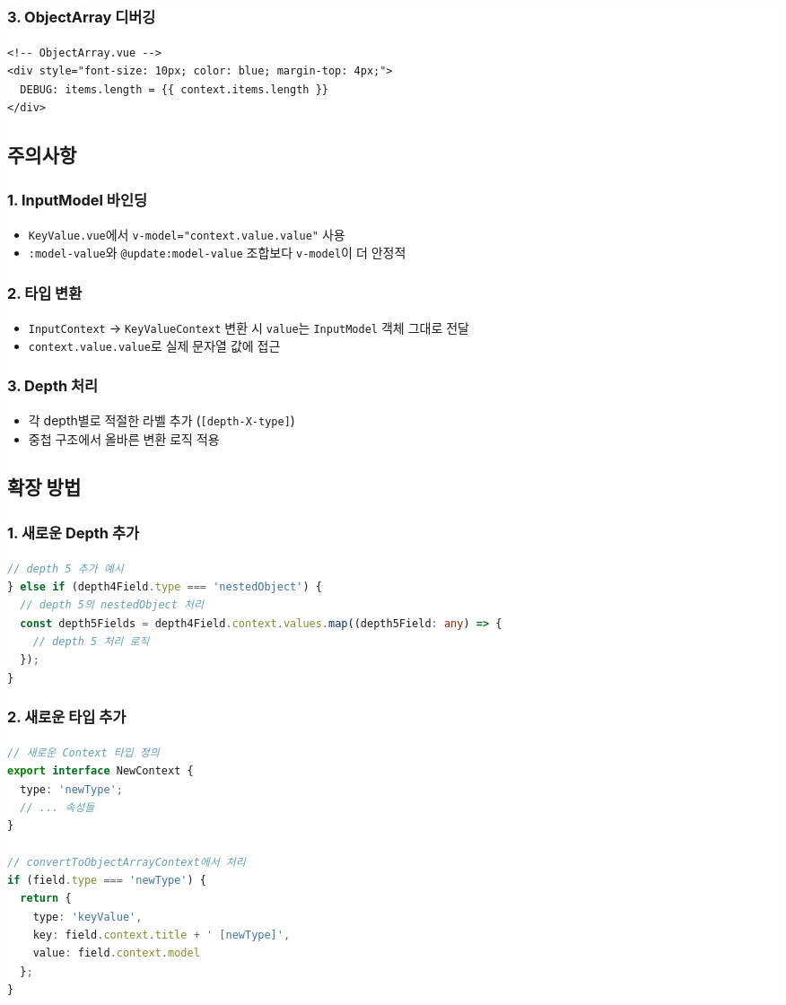 ### 3. ObjectArray 디버깅
```vue
<!-- ObjectArray.vue -->
<div style="font-size: 10px; color: blue; margin-top: 4px;">
  DEBUG: items.length = {{ context.items.length }}
</div>
```

## 주의사항

### 1. InputModel 바인딩
- `KeyValue.vue`에서 `v-model="context.value.value"` 사용
- `:model-value`와 `@update:model-value` 조합보다 `v-model`이 더 안정적

### 2. 타입 변환
- `InputContext` → `KeyValueContext` 변환 시 `value`는 `InputModel` 객체 그대로 전달
- `context.value.value`로 실제 문자열 값에 접근

### 3. Depth 처리
- 각 depth별로 적절한 라벨 추가 (`[depth-X-type]`)
- 중첩 구조에서 올바른 변환 로직 적용

## 확장 방법

### 1. 새로운 Depth 추가
```typescript
// depth 5 추가 예시
} else if (depth4Field.type === 'nestedObject') {
  // depth 5의 nestedObject 처리
  const depth5Fields = depth4Field.context.values.map((depth5Field: any) => {
    // depth 5 처리 로직
  });
}
```

### 2. 새로운 타입 추가
```typescript
// 새로운 Context 타입 정의
export interface NewContext {
  type: 'newType';
  // ... 속성들
}

// convertToObjectArrayContext에서 처리
if (field.type === 'newType') {
  return {
    type: 'keyValue',
    key: field.context.title + ' [newType]',
    value: field.context.model
  };
}
```
